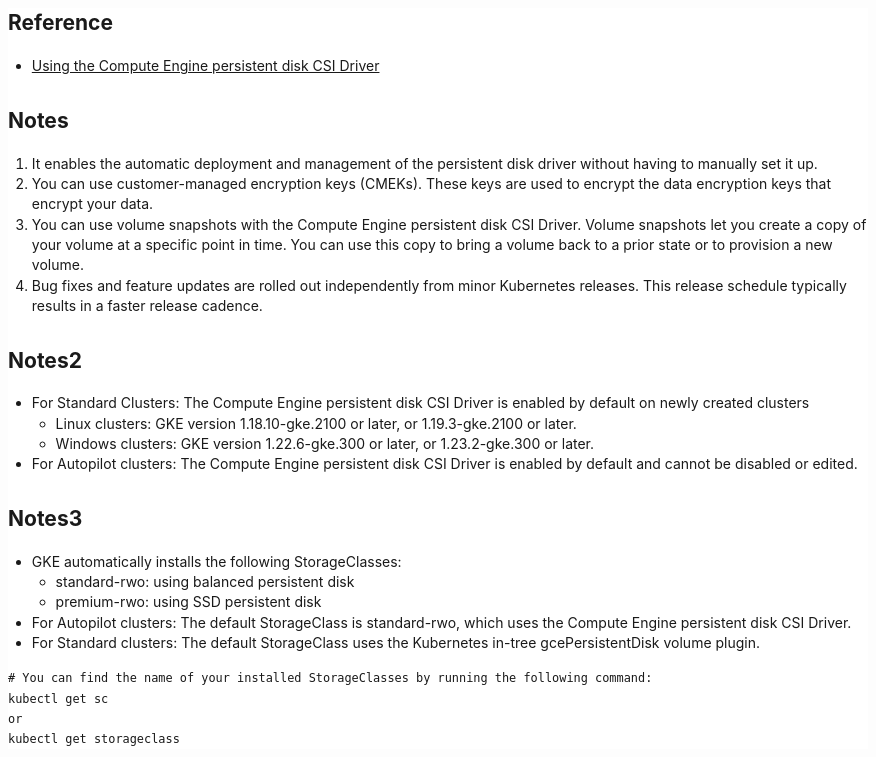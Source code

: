 ## Reference
- [Using the Compute Engine persistent disk CSI Driver](https://cloud.google.com/kubernetes-engine/docs/how-to/persistent-volumes/gce-pd-csi-driver)


## Notes
1. It enables the automatic deployment and management of the persistent disk driver without having to manually set it up.
2. You can use customer-managed encryption keys (CMEKs). These keys are used to encrypt the data encryption keys that encrypt your data. 
3. You can use volume snapshots with the Compute Engine persistent disk CSI Driver. Volume snapshots let you create a copy of your volume at a specific point in time. You can use this copy to bring a volume back to a prior state or to provision a new volume.
4. Bug fixes and feature updates are rolled out independently from minor Kubernetes releases. This release schedule typically results in a faster release cadence.

## Notes2
- For Standard Clusters: The Compute Engine persistent disk CSI Driver is enabled by default on newly created clusters 
  - Linux clusters: GKE version 1.18.10-gke.2100 or later, or 1.19.3-gke.2100 or later.
  - Windows clusters: GKE version 1.22.6-gke.300 or later, or 1.23.2-gke.300 or later.
- For Autopilot clusters: The Compute Engine persistent disk CSI Driver is enabled by default and cannot be disabled or edited.

## Notes3
- GKE automatically installs the following StorageClasses:
  - standard-rwo:  using balanced persistent disk
  - premium-rwo: using SSD persistent disk
- For Autopilot clusters: The default StorageClass is standard-rwo, which uses the Compute Engine persistent disk CSI Driver. 
- For Standard clusters: The default StorageClass uses the Kubernetes in-tree gcePersistentDisk volume plugin.
```t
# You can find the name of your installed StorageClasses by running the following command:
kubectl get sc
or
kubectl get storageclass
```
